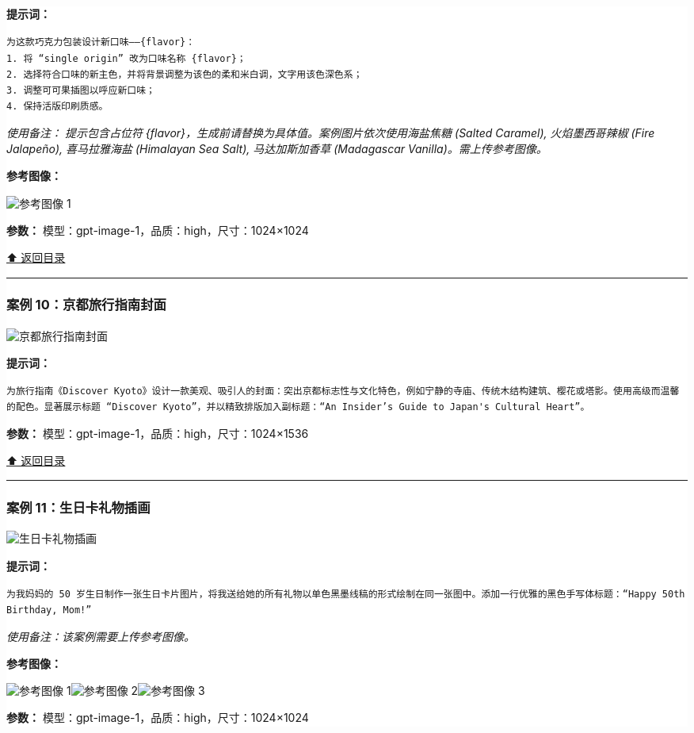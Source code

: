 **提示词：**
```
为这款巧克力包装设计新口味——{flavor}：
1. 将 “single origin” 改为口味名称 {flavor}；
2. 选择符合口味的新主色，并将背景调整为该色的柔和米白调，文字用该色深色系；
3. 调整可可果插图以呼应新口味；
4. 保持活版印刷质感。
```

*使用备注： 提示包含占位符 {flavor}，生成前请替换为具体值。案例图片依次使用海盐焦糖 (Salted Caramel), 火焰墨西哥辣椒 (Fire Jalapeño), 喜马拉雅海盐 (Himalayan Sea Salt), 马达加斯加香草 (Madagascar Vanilla)。需上传参考图像。*  

**参考图像：**

<img src="./examples/chocolate-input.png" width="100" alt="参考图像 1">

**参数：** 模型：gpt-image-1，品质：high，尺寸：1024×1024  

[⬆️ 返回目录](#contents-toc)

---

<a id="example-10"></a>
### 案例 10：京都旅行指南封面

<img src="./examples/kyoto-poster.png" width="300" alt="京都旅行指南封面">

**提示词：**
```
为旅行指南《Discover Kyoto》设计一款美观、吸引人的封面：突出京都标志性与文化特色，例如宁静的寺庙、传统木结构建筑、樱花或塔影。使用高级而温馨的配色。显著展示标题 “Discover Kyoto”，并以精致排版加入副标题：“An Insider’s Guide to Japan's Cultural Heart”。
```

**参数：** 模型：gpt-image-1，品质：high，尺寸：1024×1536  

[⬆️ 返回目录](#contents-toc)

---

<a id="example-11"></a>
### 案例 11：生日卡礼物插画

<img src="./examples/gift-basket.png" width="300" alt="生日卡礼物插画">

**提示词：**
```
为我妈妈的 50 岁生日制作一张生日卡片图片，将我送给她的所有礼物以单色黑墨线稿的形式绘制在同一张图中。添加一行优雅的黑色手写体标题：“Happy 50th Birthday, Mom!”
```

*使用备注：该案例需要上传参考图像。*  

**参考图像：**

<img src="./examples/gift-basket-input1.png" width="100" alt="参考图像 1"><img src="./examples/gift-basket-input2.png" width="100" alt="参考图像 2"><img src="./examples/gift-basket-input3.png" width="100" alt="参考图像 3">

**参数：** 模型：gpt-image-1，品质：high，尺寸：1024×1024  

